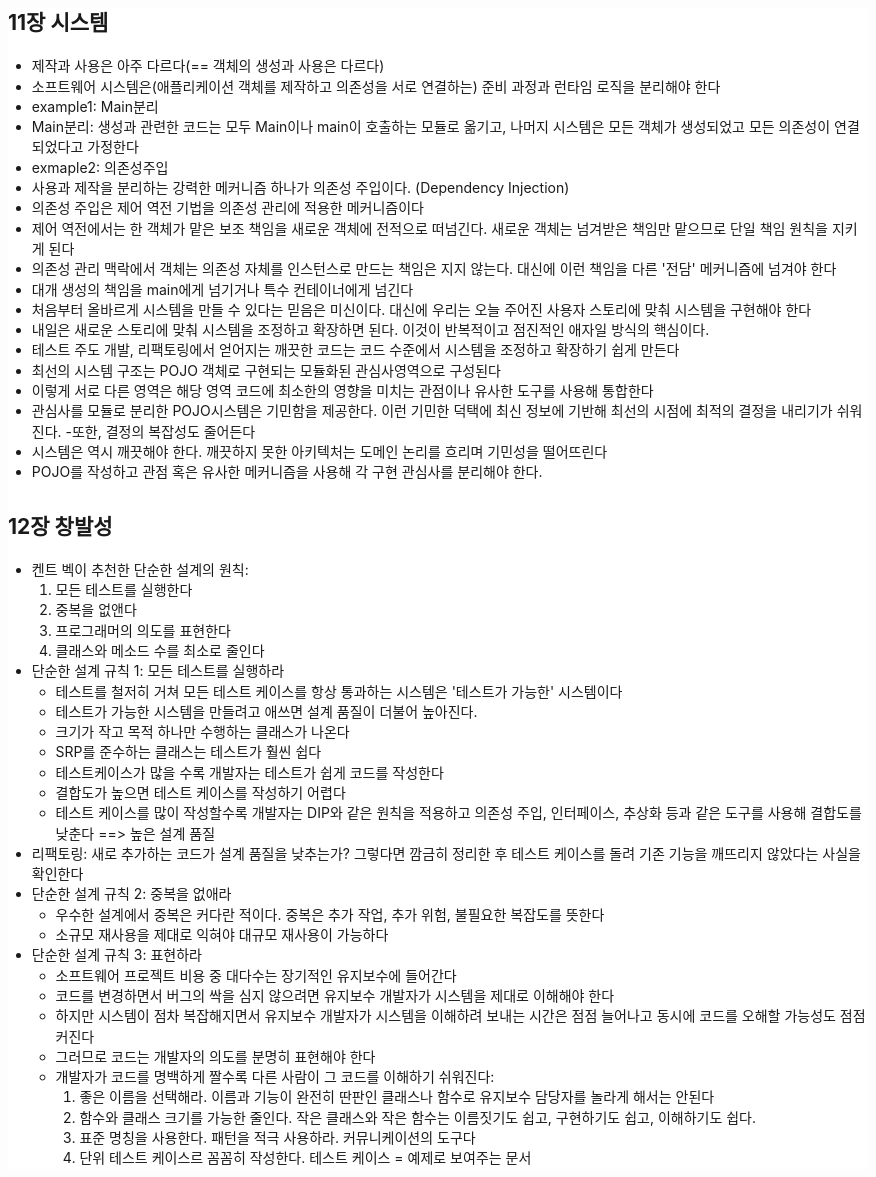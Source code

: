 ## 11장 시스템
- 제작과 사용은 아주 다르다(== 객체의 생성과 사용은 다르다)
- 소프트웨어 시스템은(애플리케이션 객체를 제작하고 의존성을 서로 연결하는) 준비 과정과 런타임 로직을 분리해야 한다
- example1: Main분리
- Main분리: 생성과 관련한 코드는 모두 Main이나 main이 호출하는 모듈로 옮기고, 나머지 시스템은 모든 객체가 생성되었고 모든 의존성이 연결되었다고 가정한다
- exmaple2: 의존성주입
- 사용과 제작을 분리하는 강력한 메커니즘 하나가 의존성 주입이다. (Dependency Injection)
- 의존성 주입은 제어 역전 기법을 의존성 관리에 적용한 메커니즘이다
- 제어 역전에서는 한 객체가 맡은 보조 책임을 새로운 객체에 전적으로 떠넘긴다. 새로운 객체는 넘겨받은 책임만 맡으므로 단일 책임 원칙을 지키게 된다
- 의존성 관리 맥락에서 객체는 의존성 자체를 인스턴스로 만드는 책임은 지지 않는다. 대신에 이런 책임을 다른 '전담' 메커니즘에 넘겨야 한다
- 대개 생성의 책임을 main에게 넘기거나 특수 컨테이너에게 넘긴다
- 처음부터 올바르게 시스템을 만들 수 있다는 믿음은 미신이다. 대신에 우리는 오늘 주어진 사용자 스토리에 맞춰 시스템을 구현해야 한다
- 내일은 새로운 스토리에 맞춰 시스템을 조정하고 확장하면 된다. 이것이 반복적이고 점진적인 애자일 방식의 핵심이다.
- 테스트 주도 개발, 리팩토링에서 얻어지는 깨끗한 코드는 코드 수준에서 시스템을 조정하고 확장하기 쉽게 만든다
- 최선의 시스템 구조는 POJO 객체로 구현되는 모듈화된 관심사영역으로 구성된다
- 이렇게 서로 다른 영역은 해당 영역 코드에 최소한의 영향을 미치는 관점이나 유사한 도구를 사용해 통합한다
- 관심사를 모듈로 분리한 POJO시스템은 기민함을 제공한다. 이런 기민한 덕택에 최신 정보에 기반해 최선의 시점에 최적의 결정을 내리기가 쉬워진다. -또한, 결정의 복잡성도 줄어든다
- 시스템은 역시 깨끗해야 한다. 깨끗하지 못한 아키텍처는 도메인 논리를 흐리며 기민성을 떨어뜨린다
- POJO를 작성하고 관점 혹은 유사한 메커니즘을 사용해 각 구현 관심사를 분리해야 한다.

## 12장 창발성
- 켄트 벡이 추천한 단순한 설계의 원칙:
  1. 모든 테스트를 실행한다
  2. 중복을 없앤다
  3. 프로그래머의 의도를 표현한다
  4. 클래스와 메소드 수를 최소로 줄인다
- 단순한 설계 규칙 1: 모든 테스트를 실행하라
  - 테스트를 철저히 거쳐 모든 테스트 케이스를 항상 통과하는 시스템은 '테스트가 가능한' 시스템이다
  - 테스트가 가능한 시스템을 만들려고 애쓰면 설계 품질이 더불어 높아진다.
  - 크기가 작고 목적 하나만 수행하는 클래스가 나온다
  - SRP를 준수하는 클래스는 테스트가 훨씬 쉽다
  - 테스트케이스가 많을 수록 개발자는 테스트가 쉽게 코드를 작성한다
  - 결합도가 높으면 테스트 케이스를 작성하기 어렵다
  - 테스트 케이스를 많이 작성할수록 개발자는 DIP와 같은 원칙을 적용하고 의존성 주입, 인터페이스, 추상화 등과 같은 도구를 사용해 결합도를 낮춘다 ==> 높은 설계 품질
- 리팩토링: 새로 추가하는 코드가 설계 품질을 낮추는가? 그렇다면 깜금히 정리한 후 테스트 케이스를 돌려 기존 기능을 깨뜨리지 않았다는 사실을 확인한다
- 단순한 설계 규칙 2: 중복을 없애라
  - 우수한 설계에서 중복은 커다란 적이다. 중복은 추가 작업, 추가 위험, 불필요한 복잡도를 뜻한다
  - 소규모 재사용을 제대로 익혀야 대규모 재사용이 가능하다
- 단순한 설계 규칙 3: 표현하라
  - 소프트웨어 프로젝트 비용 중 대다수는 장기적인 유지보수에 들어간다
  - 코드를 변경하면서 버그의 싹을 심지 않으려면 유지보수 개발자가 시스템을 제대로 이해해야 한다
  - 하지만 시스템이 점차 복잡해지면서 유지보수 개발자가 시스템을 이해하려 보내는 시간은 점점 늘어나고 동시에 코드를 오해할 가능성도 점점 커진다
  - 그러므로 코드는 개발자의 의도를 분명히 표현해야 한다
  - 개발자가 코드를 명백하게 짤수록 다른 사람이 그 코드를 이해하기 쉬워진다:
    1. 좋은 이름을 선택해라. 이름과 기능이 완전히 딴판인 클래스나 함수로 유지보수 담당자를 놀라게 해서는 안된다
    2. 함수와 클래스 크기를 가능한 줄인다. 작은 클래스와 작은 함수는 이름짓기도 쉽고, 구현하기도 쉽고, 이해하기도 쉽다.
    3. 표준 명칭을 사용한다. 패턴을 적극 사용하라. 커뮤니케이션의 도구다
    4. 단위 테스트 케이스르 꼼꼼히 작성한다. 테스트 케이스 = 예제로 보여주는 문서
